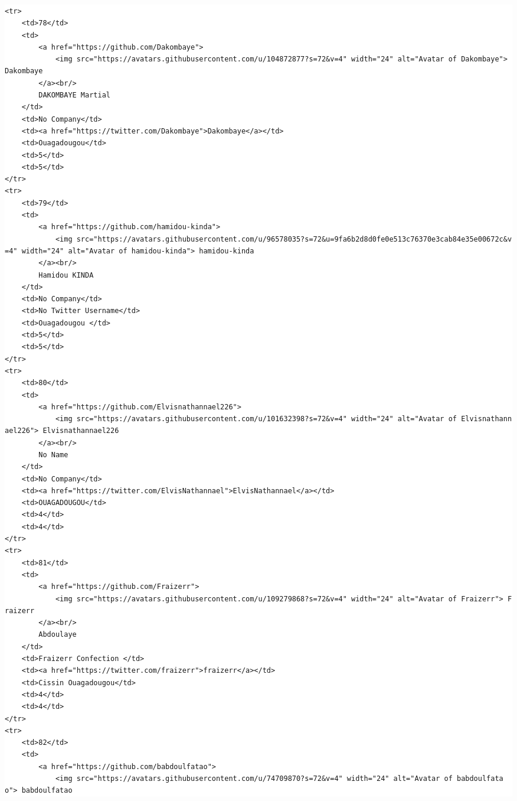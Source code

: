 	<tr>
		<td>78</td>
		<td>
			<a href="https://github.com/Dakombaye">
				<img src="https://avatars.githubusercontent.com/u/104872877?s=72&v=4" width="24" alt="Avatar of Dakombaye"> Dakombaye
			</a><br/>
			DAKOMBAYE Martial
		</td>
		<td>No Company</td>
		<td><a href="https://twitter.com/Dakombaye">Dakombaye</a></td>
		<td>Ouagadougou</td>
		<td>5</td>
		<td>5</td>
	</tr>
	<tr>
		<td>79</td>
		<td>
			<a href="https://github.com/hamidou-kinda">
				<img src="https://avatars.githubusercontent.com/u/96578035?s=72&u=9fa6b2d8d0fe0e513c76370e3cab84e35e00672c&v=4" width="24" alt="Avatar of hamidou-kinda"> hamidou-kinda
			</a><br/>
			Hamidou KINDA
		</td>
		<td>No Company</td>
		<td>No Twitter Username</td>
		<td>Ouagadougou </td>
		<td>5</td>
		<td>5</td>
	</tr>
	<tr>
		<td>80</td>
		<td>
			<a href="https://github.com/Elvisnathannael226">
				<img src="https://avatars.githubusercontent.com/u/101632398?s=72&v=4" width="24" alt="Avatar of Elvisnathannael226"> Elvisnathannael226
			</a><br/>
			No Name
		</td>
		<td>No Company</td>
		<td><a href="https://twitter.com/ElvisNathannael">ElvisNathannael</a></td>
		<td>OUAGADOUGOU</td>
		<td>4</td>
		<td>4</td>
	</tr>
	<tr>
		<td>81</td>
		<td>
			<a href="https://github.com/Fraizerr">
				<img src="https://avatars.githubusercontent.com/u/109279868?s=72&v=4" width="24" alt="Avatar of Fraizerr"> Fraizerr
			</a><br/>
			Abdoulaye
		</td>
		<td>Fraizerr Confection </td>
		<td><a href="https://twitter.com/fraizerr">fraizerr</a></td>
		<td>Cissin Ouagadougou</td>
		<td>4</td>
		<td>4</td>
	</tr>
	<tr>
		<td>82</td>
		<td>
			<a href="https://github.com/babdoulfatao">
				<img src="https://avatars.githubusercontent.com/u/74709870?s=72&v=4" width="24" alt="Avatar of babdoulfatao"> babdoulfatao